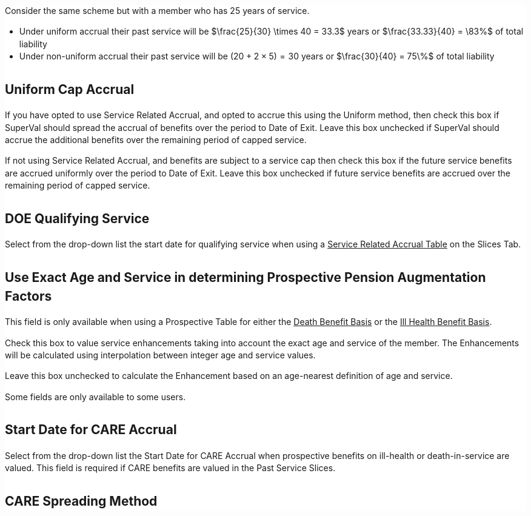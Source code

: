 Consider the same scheme but with a member who has 25 years of service.

-   Under uniform accrual their past service will be 
	$\frac{25}{30} \times 40 = 33.3$ years or 
	$\frac{33.33}{40} = \83%$ of total liability
-   Under non-uniform accrual their past service will be 
	$(20 + 2 \times 5) = 30$ years or $\frac{30}{40} = 75\%$ of total liability

## Uniform Cap Accrual

If you have opted to use Service Related Accrual, and opted to accrue
this using the Uniform method, then check this box if SuperVal should
spread the accrual of benefits over the period to Date of Exit. Leave
this box unchecked if SuperVal should accrue the additional benefits
over the remaining period of capped service.

If not using Service Related Accrual, and benefits are subject to a
service cap then check this box if the future service benefits are
accrued uniformly over the period to Date of Exit. Leave this box
unchecked if future service benefits are accrued over the remaining
period of capped service.

## DOE Qualifying Service

Select from the drop-down list the start date for qualifying service
when using a [Service Related Accrual Table](actives_basis+sratab.md)
on the Slices Tab.

## Use Exact Age and Service in determining Prospective Pension Augmentation Factors

This field is only available when using a Prospective Table for either
the [Death Benefit Basis](actives_basis+wobas.md) or the [Ill Health
Benefit Basis](actives_basis+illind.md).

Check this box to value service enhancements taking into account the
exact age and service of the member. The Enhancements will be calculated
using interpolation between integer age and service values.

Leave this box unchecked to calculate the Enhancement based on an
age-nearest definition of age and service.

Some fields are only available to some users.

## Start Date for CARE Accrual

Select from the drop-down list the Start Date for CARE Accrual when
prospective benefits on ill-health or death-in-service are valued. This
field is required if CARE benefits are valued in the Past Service
Slices.

## CARE Spreading Method
